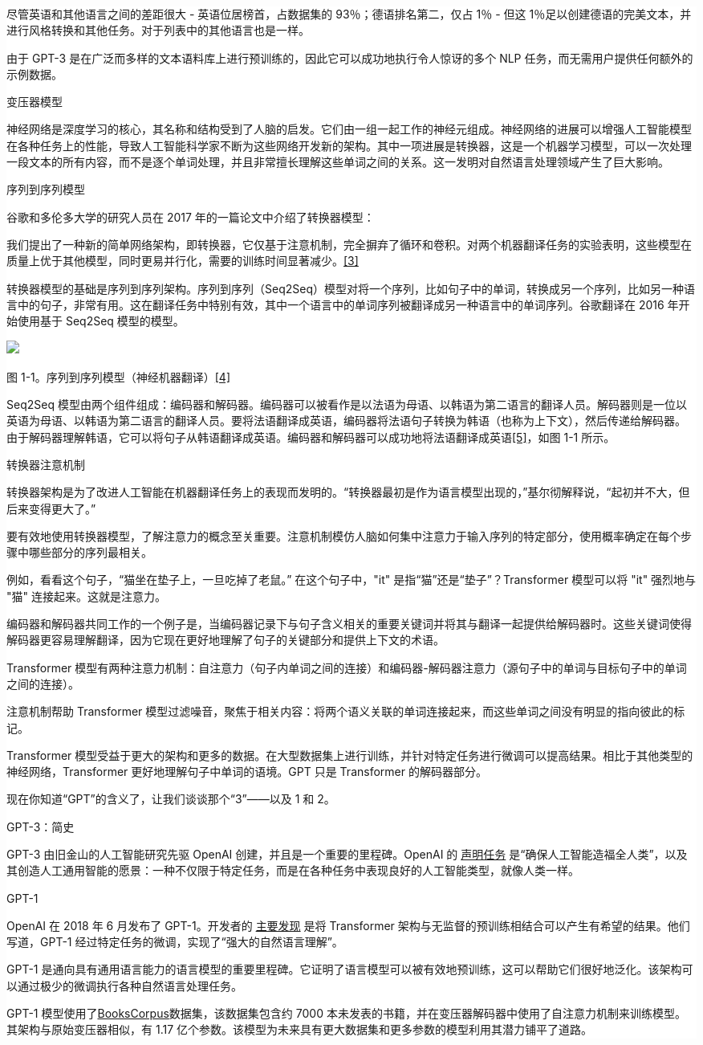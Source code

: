 尽管英语和其他语言之间的差距很大 - 英语位居榜首，占数据集的 93％；德语排名第二，仅占 1％ - 但这 1％足以创建德语的完美文本，并进行风格转换和其他任务。对于列表中的其他语言也是一样。

由于 GPT-3 是在广泛而多样的文本语料库上进行预训练的，因此它可以成功地执行令人惊讶的多个 NLP 任务，而无需用户提供任何额外的示例数据。

变压器模型

神经网络是深度学习的核心，其名称和结构受到了人脑的启发。它们由一组一起工作的神经元组成。神经网络的进展可以增强人工智能模型在各种任务上的性能，导致人工智能科学家不断为这些网络开发新的架构。其中一项进展是转换器，这是一个机器学习模型，可以一次处理一段文本的所有内容，而不是逐个单词处理，并且非常擅长理解这些单词之间的关系。这一发明对自然语言处理领域产生了巨大影响。

序列到序列模型

谷歌和多伦多大学的研究人员在 2017 年的一篇论文中介绍了转换器模型：

我们提出了一种新的简单网络架构，即转换器，它仅基于注意机制，完全摒弃了循环和卷积。对两个机器翻译任务的实验表明，这些模型在质量上优于其他模型，同时更易并行化，需要的训练时间显著减少。[[3]](xhtml-0-12.xhtml#aid_55)

转换器模型的基础是序列到序列架构。序列到序列（Seq2Seq）模型对将一个序列，比如句子中的单词，转换成另一个序列，比如另一种语言中的句子，非常有用。这在翻译任务中特别有效，其中一个语言中的单词序列被翻译成另一种语言中的单词序列。谷歌翻译在 2016 年开始使用基于 Seq2Seq 模型的模型。

![](img/image-0-0.jpg)

图 1-1。序列到序列模型（神经机器翻译）[[4]](xhtml-0-12.xhtml#aid_75)

Seq2Seq 模型由两个组件组成：编码器和解码器。编码器可以被看作是以法语为母语、以韩语为第二语言的翻译人员。解码器则是一位以英语为母语、以韩语为第二语言的翻译人员。要将法语翻译成英语，编码器将法语句子转换为韩语（也称为上下文），然后传递给解码器。由于解码器理解韩语，它可以将句子从韩语翻译成英语。编码器和解码器可以成功地将法语翻译成英语[[5]](xhtml-0-12.xhtml#aid_17)，如图 1-1 所示。

转换器注意机制

转换器架构是为了改进人工智能在机器翻译任务上的表现而发明的。“转换器最初是作为语言模型出现的，”基尔彻解释说，“起初并不大，但后来变得更大了。”

要有效地使用转换器模型，了解注意力的概念至关重要。注意机制模仿人脑如何集中注意力于输入序列的特定部分，使用概率确定在每个步骤中哪些部分的序列最相关。

例如，看看这个句子，“猫坐在垫子上，一旦吃掉了老鼠。” 在这个句子中，"it" 是指“猫”还是“垫子”？Transformer 模型可以将 "it" 强烈地与 "猫" 连接起来。这就是注意力。

编码器和解码器共同工作的一个例子是，当编码器记录下与句子含义相关的重要关键词并将其与翻译一起提供给解码器时。这些关键词使得解码器更容易理解翻译，因为它现在更好地理解了句子的关键部分和提供上下文的术语。

Transformer 模型有两种注意力机制：自注意力（句子内单词之间的连接）和编码器-解码器注意力（源句子中的单词与目标句子中的单词之间的连接）。

注意机制帮助 Transformer 模型过滤噪音，聚焦于相关内容：将两个语义关联的单词连接起来，而这些单词之间没有明显的指向彼此的标记。

Transformer 模型受益于更大的架构和更多的数据。在大型数据集上进行训练，并针对特定任务进行微调可以提高结果。相比于其他类型的神经网络，Transformer 更好地理解句子中单词的语境。GPT 只是 Transformer 的解码器部分。

现在你知道“GPT”的含义了，让我们谈谈那个“3”——以及 1 和 2。

GPT-3：简史

GPT-3 由旧金山的人工智能研究先驱 OpenAI 创建，并且是一个重要的里程碑。OpenAI 的 [声明任务](https://openai.com/about/#:~:text=Our%20mission%20is%20to%20ensure,work%E2%80%94benefits%20all%20of%20humanity.) 是“确保人工智能造福全人类”，以及其创造人工通用智能的愿景：一种不仅限于特定任务，而是在各种任务中表现良好的人工智能类型，就像人类一样。

GPT-1

OpenAI 在 2018 年 6 月发布了 GPT-1。开发者的 [主要发现](https://cdn.openai.com/research-covers/language-unsupervised/language_understanding_paper.pdf) 是将 Transformer 架构与无监督的预训练相结合可以产生有希望的结果。他们写道，GPT-1 经过特定任务的微调，实现了“强大的自然语言理解”。

GPT-1 是通向具有通用语言能力的语言模型的重要里程碑。它证明了语言模型可以被有效地预训练，这可以帮助它们很好地泛化。该架构可以通过极少的微调执行各种自然语言处理任务。

GPT-1 模型使用了[BooksCorpus](https://yknzhu.wixsite.com/mbweb)数据集，该数据集包含约 7000 本未发表的书籍，并在变压器解码器中使用了自注意力机制来训练模型。其架构与原始变压器相似，有 1.17 亿个参数。该模型为未来具有更大数据集和更多参数的模型利用其潜力铺平了道路。
